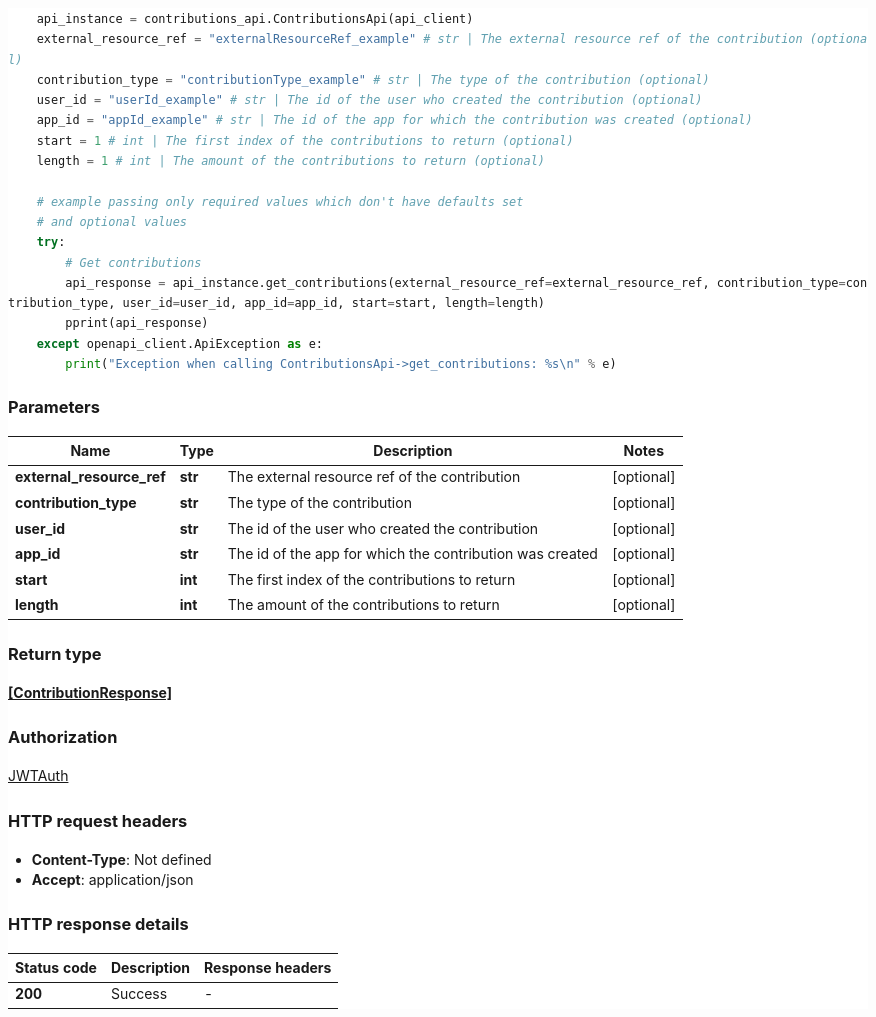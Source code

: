 ```python
    api_instance = contributions_api.ContributionsApi(api_client)
    external_resource_ref = "externalResourceRef_example" # str | The external resource ref of the contribution (optional)
    contribution_type = "contributionType_example" # str | The type of the contribution (optional)
    user_id = "userId_example" # str | The id of the user who created the contribution (optional)
    app_id = "appId_example" # str | The id of the app for which the contribution was created (optional)
    start = 1 # int | The first index of the contributions to return (optional)
    length = 1 # int | The amount of the contributions to return (optional)

    # example passing only required values which don't have defaults set
    # and optional values
    try:
        # Get contributions
        api_response = api_instance.get_contributions(external_resource_ref=external_resource_ref, contribution_type=contribution_type, user_id=user_id, app_id=app_id, start=start, length=length)
        pprint(api_response)
    except openapi_client.ApiException as e:
        print("Exception when calling ContributionsApi->get_contributions: %s\n" % e)
```


### Parameters

Name | Type | Description  | Notes
------------- | ------------- | ------------- | -------------
 **external_resource_ref** | **str**| The external resource ref of the contribution | [optional]
 **contribution_type** | **str**| The type of the contribution | [optional]
 **user_id** | **str**| The id of the user who created the contribution | [optional]
 **app_id** | **str**| The id of the app for which the contribution was created | [optional]
 **start** | **int**| The first index of the contributions to return | [optional]
 **length** | **int**| The amount of the contributions to return | [optional]

### Return type

[**[ContributionResponse]**](ContributionResponse.md)

### Authorization

[JWTAuth](../README.md#JWTAuth)

### HTTP request headers

 - **Content-Type**: Not defined
 - **Accept**: application/json


### HTTP response details

| Status code | Description | Response headers |
|-------------|-------------|------------------|
**200** | Success |  -  |
